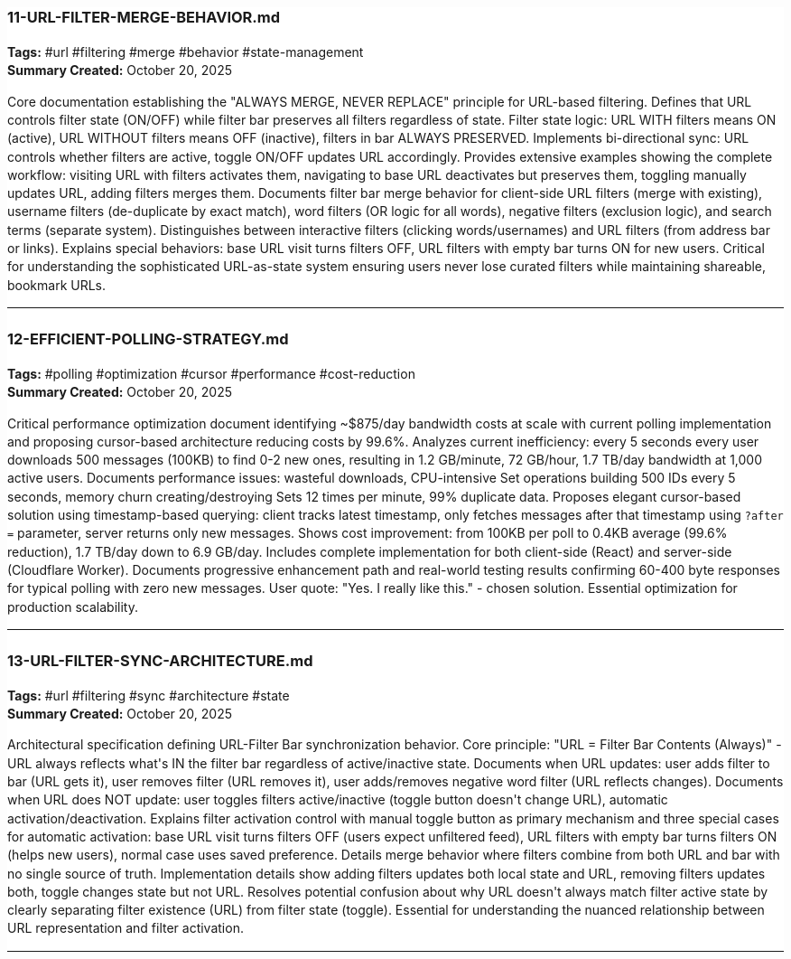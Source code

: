 
### 11-URL-FILTER-MERGE-BEHAVIOR.md
**Tags:** #url #filtering #merge #behavior #state-management  
**Summary Created:** October 20, 2025

Core documentation establishing the "ALWAYS MERGE, NEVER REPLACE" principle for URL-based filtering. Defines that URL controls filter state (ON/OFF) while filter bar preserves all filters regardless of state. Filter state logic: URL WITH filters means ON (active), URL WITHOUT filters means OFF (inactive), filters in bar ALWAYS PRESERVED. Implements bi-directional sync: URL controls whether filters are active, toggle ON/OFF updates URL accordingly. Provides extensive examples showing the complete workflow: visiting URL with filters activates them, navigating to base URL deactivates but preserves them, toggling manually updates URL, adding filters merges them. Documents filter bar merge behavior for client-side URL filters (merge with existing), username filters (de-duplicate by exact match), word filters (OR logic for all words), negative filters (exclusion logic), and search terms (separate system). Distinguishes between interactive filters (clicking words/usernames) and URL filters (from address bar or links). Explains special behaviors: base URL visit turns filters OFF, URL filters with empty bar turns ON for new users. Critical for understanding the sophisticated URL-as-state system ensuring users never lose curated filters while maintaining shareable, bookmark URLs.

---

### 12-EFFICIENT-POLLING-STRATEGY.md
**Tags:** #polling #optimization #cursor #performance #cost-reduction  
**Summary Created:** October 20, 2025

Critical performance optimization document identifying ~$875/day bandwidth costs at scale with current polling implementation and proposing cursor-based architecture reducing costs by 99.6%. Analyzes current inefficiency: every 5 seconds every user downloads 500 messages (100KB) to find 0-2 new ones, resulting in 1.2 GB/minute, 72 GB/hour, 1.7 TB/day bandwidth at 1,000 active users. Documents performance issues: wasteful downloads, CPU-intensive Set operations building 500 IDs every 5 seconds, memory churn creating/destroying Sets 12 times per minute, 99% duplicate data. Proposes elegant cursor-based solution using timestamp-based querying: client tracks latest timestamp, only fetches messages after that timestamp using `?after=` parameter, server returns only new messages. Shows cost improvement: from 100KB per poll to 0.4KB average (99.6% reduction), 1.7 TB/day down to 6.9 GB/day. Includes complete implementation for both client-side (React) and server-side (Cloudflare Worker). Documents progressive enhancement path and real-world testing results confirming 60-400 byte responses for typical polling with zero new messages. User quote: "Yes. I really like this." - chosen solution. Essential optimization for production scalability.

---

### 13-URL-FILTER-SYNC-ARCHITECTURE.md
**Tags:** #url #filtering #sync #architecture #state  
**Summary Created:** October 20, 2025

Architectural specification defining URL-Filter Bar synchronization behavior. Core principle: "URL = Filter Bar Contents (Always)" - URL always reflects what's IN the filter bar regardless of active/inactive state. Documents when URL updates: user adds filter to bar (URL gets it), user removes filter (URL removes it), user adds/removes negative word filter (URL reflects changes). Documents when URL does NOT update: user toggles filters active/inactive (toggle button doesn't change URL), automatic activation/deactivation. Explains filter activation control with manual toggle button as primary mechanism and three special cases for automatic activation: base URL visit turns filters OFF (users expect unfiltered feed), URL filters with empty bar turns filters ON (helps new users), normal case uses saved preference. Details merge behavior where filters combine from both URL and bar with no single source of truth. Implementation details show adding filters updates both local state and URL, removing filters updates both, toggle changes state but not URL. Resolves potential confusion about why URL doesn't always match filter active state by clearly separating filter existence (URL) from filter state (toggle). Essential for understanding the nuanced relationship between URL representation and filter activation.

---